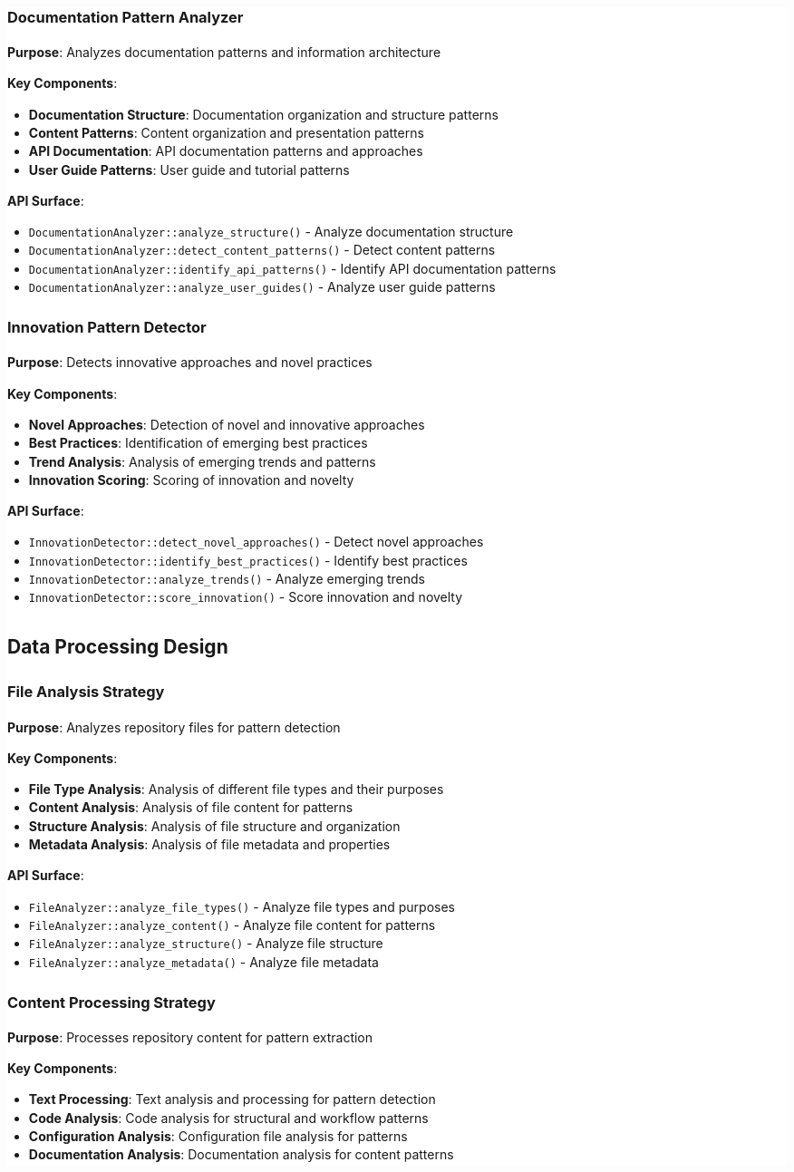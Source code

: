 ### Documentation Pattern Analyzer
**Purpose**: Analyzes documentation patterns and information architecture

**Key Components**:
- **Documentation Structure**: Documentation organization and structure patterns
- **Content Patterns**: Content organization and presentation patterns
- **API Documentation**: API documentation patterns and approaches
- **User Guide Patterns**: User guide and tutorial patterns

**API Surface**:
- `DocumentationAnalyzer::analyze_structure()` - Analyze documentation structure
- `DocumentationAnalyzer::detect_content_patterns()` - Detect content patterns
- `DocumentationAnalyzer::identify_api_patterns()` - Identify API documentation patterns
- `DocumentationAnalyzer::analyze_user_guides()` - Analyze user guide patterns

### Innovation Pattern Detector
**Purpose**: Detects innovative approaches and novel practices

**Key Components**:
- **Novel Approaches**: Detection of novel and innovative approaches
- **Best Practices**: Identification of emerging best practices
- **Trend Analysis**: Analysis of emerging trends and patterns
- **Innovation Scoring**: Scoring of innovation and novelty

**API Surface**:
- `InnovationDetector::detect_novel_approaches()` - Detect novel approaches
- `InnovationDetector::identify_best_practices()` - Identify best practices
- `InnovationDetector::analyze_trends()` - Analyze emerging trends
- `InnovationDetector::score_innovation()` - Score innovation and novelty

## Data Processing Design

### File Analysis Strategy
**Purpose**: Analyzes repository files for pattern detection

**Key Components**:
- **File Type Analysis**: Analysis of different file types and their purposes
- **Content Analysis**: Analysis of file content for patterns
- **Structure Analysis**: Analysis of file structure and organization
- **Metadata Analysis**: Analysis of file metadata and properties

**API Surface**:
- `FileAnalyzer::analyze_file_types()` - Analyze file types and purposes
- `FileAnalyzer::analyze_content()` - Analyze file content for patterns
- `FileAnalyzer::analyze_structure()` - Analyze file structure
- `FileAnalyzer::analyze_metadata()` - Analyze file metadata

### Content Processing Strategy
**Purpose**: Processes repository content for pattern extraction

**Key Components**:
- **Text Processing**: Text analysis and processing for pattern detection
- **Code Analysis**: Code analysis for structural and workflow patterns
- **Configuration Analysis**: Configuration file analysis for patterns
- **Documentation Analysis**: Documentation analysis for content patterns
